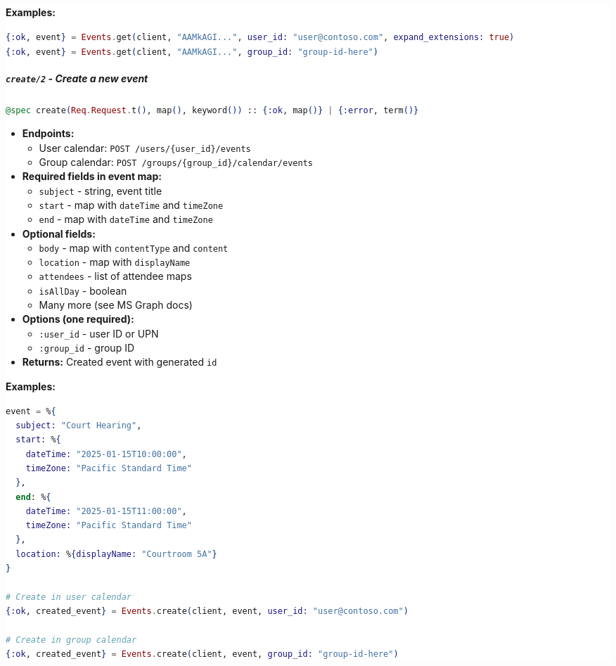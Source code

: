 **Examples:**

```elixir
{:ok, event} = Events.get(client, "AAMkAGI...", user_id: "user@contoso.com", expand_extensions: true)
{:ok, event} = Events.get(client, "AAMkAGI...", group_id: "group-id-here")
```

##### `create/2` - Create a new event

```elixir
@spec create(Req.Request.t(), map(), keyword()) :: {:ok, map()} | {:error, term()}
```

- **Endpoints:**
  - User calendar: `POST /users/{user_id}/events`
  - Group calendar: `POST /groups/{group_id}/calendar/events`
- **Required fields in event map:**
  - `subject` - string, event title
  - `start` - map with `dateTime` and `timeZone`
  - `end` - map with `dateTime` and `timeZone`
- **Optional fields:**
  - `body` - map with `contentType` and `content`
  - `location` - map with `displayName`
  - `attendees` - list of attendee maps
  - `isAllDay` - boolean
  - Many more (see MS Graph docs)
- **Options (one required):**
  - `:user_id` - user ID or UPN
  - `:group_id` - group ID
- **Returns:** Created event with generated `id`

**Examples:**

```elixir
event = %{
  subject: "Court Hearing",
  start: %{
    dateTime: "2025-01-15T10:00:00",
    timeZone: "Pacific Standard Time"
  },
  end: %{
    dateTime: "2025-01-15T11:00:00",
    timeZone: "Pacific Standard Time"
  },
  location: %{displayName: "Courtroom 5A"}
}

# Create in user calendar
{:ok, created_event} = Events.create(client, event, user_id: "user@contoso.com")

# Create in group calendar
{:ok, created_event} = Events.create(client, event, group_id: "group-id-here")
```
